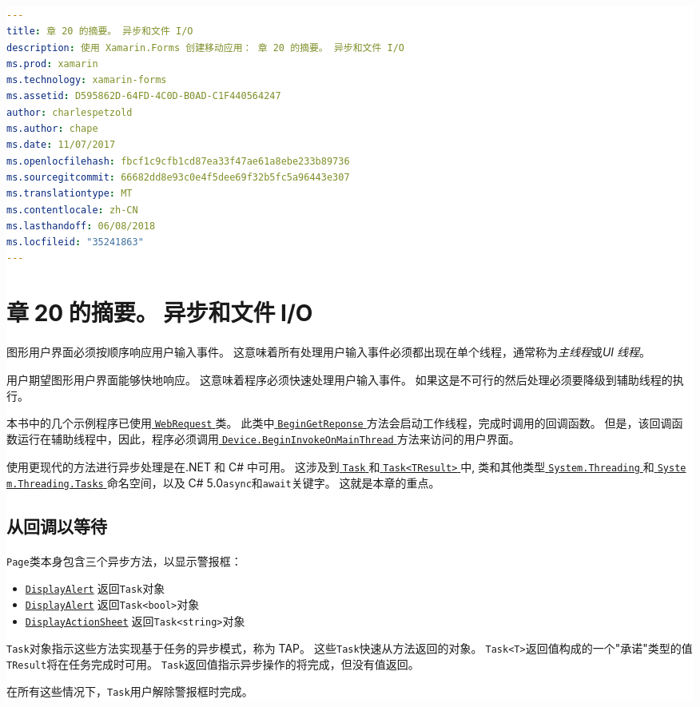 ```yaml
---
title: 章 20 的摘要。 异步和文件 I/O
description: 使用 Xamarin.Forms 创建移动应用： 章 20 的摘要。 异步和文件 I/O
ms.prod: xamarin
ms.technology: xamarin-forms
ms.assetid: D595862D-64FD-4C0D-B0AD-C1F440564247
author: charlespetzold
ms.author: chape
ms.date: 11/07/2017
ms.openlocfilehash: fbcf1c9cfb1cd87ea33f47ae61a8ebe233b89736
ms.sourcegitcommit: 66682dd8e93c0e4f5dee69f32b5fc5a96443e307
ms.translationtype: MT
ms.contentlocale: zh-CN
ms.lasthandoff: 06/08/2018
ms.locfileid: "35241863"
---
```

# <a name="summary-of-chapter-20-async-and-file-io"></a>章 20 的摘要。 异步和文件 I/O

 图形用户界面必须按顺序响应用户输入事件。 这意味着所有处理用户输入事件必须都出现在单个线程，通常称为*主线程*或*UI 线程*。

用户期望图形用户界面能够快地响应。 这意味着程序必须快速处理用户输入事件。 如果这是不可行的然后处理必须要降级到辅助线程的执行。

本书中的几个示例程序已使用[ `WebRequest` ](https://developer.xamarin.com/api/type/System.Net.WebRequest/)类。 此类中[ `BeginGetReponse` ](https://developer.xamarin.com/api/member/System.Net.WebRequest.BeginGetResponse/p/System.AsyncCallback/System.Object/)方法会启动工作线程，完成时调用的回调函数。 但是，该回调函数运行在辅助线程中，因此，程序必须调用[ `Device.BeginInvokeOnMainThread` ](https://developer.xamarin.com/api/member/Xamarin.Forms.Device.BeginInvokeOnMainThread/p/System.Action/)方法来访问的用户界面。

使用更现代的方法进行异步处理是在.NET 和 C# 中可用。 这涉及到[ `Task` ](https://developer.xamarin.com/api/type/System.Threading.Tasks.Task/)和[ `Task<TResult>` ](https://developer.xamarin.com/api/type/System.Threading.Tasks.Task%3CTResult%3E/)中, 类和其他类型[ `System.Threading` ](https://developer.xamarin.com/api/namespace/System.Threading/)和[ `System.Threading.Tasks` ](https://developer.xamarin.com/api/namespace/System.Threading.Tasks/)命名空间，以及 C# 5.0`async`和`await`关键字。 这就是本章的重点。

## <a name="from-callbacks-to-await"></a>从回调以等待

`Page`类本身包含三个异步方法，以显示警报框：

- [`DisplayAlert`](https://developer.xamarin.com/api/member/Xamarin.Forms.Page.DisplayAlert/p/System.String/System.String/System.String/) 返回`Task`对象
- [`DisplayAlert`](https://developer.xamarin.com/api/member/Xamarin.Forms.Page.DisplayAlert/p/System.String/System.String/System.String/System.String/) 返回`Task<bool>`对象
- [`DisplayActionSheet`](https://developer.xamarin.com/api/member/Xamarin.Forms.Page.DisplayActionSheet/p/System.String/System.String/System.String/System.String[]/) 返回`Task<string>`对象

`Task`对象指示这些方法实现基于任务的异步模式，称为 TAP。 这些`Task`快速从方法返回的对象。 `Task<T>`返回值构成的一个"承诺"类型的值`TResult`将在任务完成时可用。 `Task`返回值指示异步操作的将完成，但没有值返回。

在所有这些情况下，`Task`用户解除警报框时完成。  
